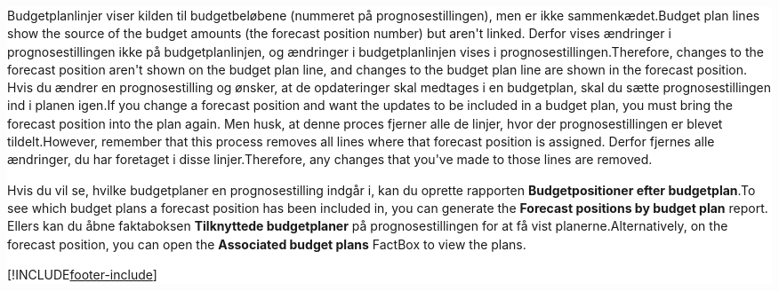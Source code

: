 <span data-ttu-id="6e247-348">Budgetplanlinjer viser kilden til budgetbeløbene (nummeret på prognosestillingen), men er ikke sammenkædet.</span><span class="sxs-lookup"><span data-stu-id="6e247-348">Budget plan lines show the source of the budget amounts (the forecast position number) but aren't linked.</span></span> <span data-ttu-id="6e247-349">Derfor vises ændringer i prognosestillingen ikke på budgetplanlinjen, og ændringer i budgetplanlinjen vises i prognosestillingen.</span><span class="sxs-lookup"><span data-stu-id="6e247-349">Therefore, changes to the forecast position aren't shown on the budget plan line, and changes to the budget plan line are shown in the forecast position.</span></span> <span data-ttu-id="6e247-350">Hvis du ændrer en prognosestilling og ønsker, at de opdateringer skal medtages i en budgetplan, skal du sætte prognosestillingen ind i planen igen.</span><span class="sxs-lookup"><span data-stu-id="6e247-350">If you change a forecast position and want the updates to be included in a budget plan, you must bring the forecast position into the plan again.</span></span> <span data-ttu-id="6e247-351">Men husk, at denne proces fjerner alle de linjer, hvor der prognosestillingen er blevet tildelt.</span><span class="sxs-lookup"><span data-stu-id="6e247-351">However, remember that this process removes all lines where that forecast position is assigned.</span></span> <span data-ttu-id="6e247-352">Derfor fjernes alle ændringer, du har foretaget i disse linjer.</span><span class="sxs-lookup"><span data-stu-id="6e247-352">Therefore, any changes that you've made to those lines are removed.</span></span> 

<span data-ttu-id="6e247-353">Hvis du vil se, hvilke budgetplaner en prognosestilling indgår i, kan du oprette rapporten **Budgetpositioner efter budgetplan**.</span><span class="sxs-lookup"><span data-stu-id="6e247-353">To see which budget plans a forecast position has been included in, you can generate the **Forecast positions by budget plan** report.</span></span> <span data-ttu-id="6e247-354">Ellers kan du åbne faktaboksen **Tilknyttede budgetplaner** på prognosestillingen for at få vist planerne.</span><span class="sxs-lookup"><span data-stu-id="6e247-354">Alternatively, on the forecast position, you can open the **Associated budget plans** FactBox to view the plans.</span></span>





[!INCLUDE[footer-include](../../includes/footer-banner.md)]